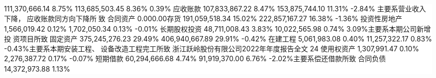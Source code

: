111,370,666.14
8.75%
113,685,503.45
8.36%
0.39%
应收账款
107,833,867.22
8.47%
153,875,744.10
11.31%
-2.84%
主要系营业收入下降，
应收账款同方向下降所
致
合同资产
0.000.00存货
191,059,518.34
15.02%
222,857,167.27
16.38%
-1.36%
投资性房地产
1,566,019.42
0.12%
1,702,050.34
0.13%
-0.01%
长期股权投资
48,711,008.43
3.83%
10,022,565.98
0.74%
3.09%主要系本期公司新增投
资项目所致
固定资产
375,245,276.23
29.49%
406,940,667.89
29.91%
-0.42%
在建工程
5,061,983.08
0.40%
11,257,322.17
0.83%
-0.43%主要系本期安装工程、
设备改造工程完工所致
浙江跃岭股份有限公司2022年年度报告全文
24
使用权资产
1,307,991.47
0.10%
2,276,387.72
0.17%
-0.07%
短期借款
60,294,666.68
4.74%
91,919,370.00
6.76%
-2.02%主要系偿还借款所致
合同负债
14,372,973.88
1.13%